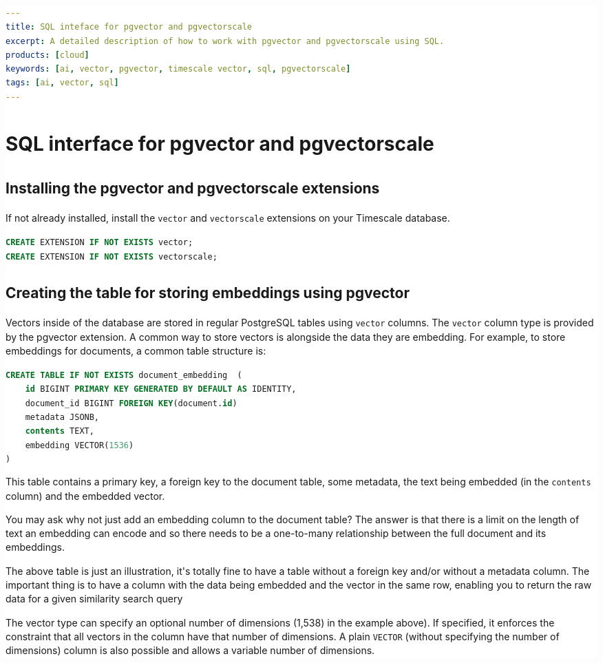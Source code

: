 ```yaml
---
title: SQL inteface for pgvector and pgvectorscale
excerpt: A detailed description of how to work with pgvector and pgvectorscale using SQL.
products: [cloud]
keywords: [ai, vector, pgvector, timescale vector, sql, pgvectorscale]
tags: [ai, vector, sql]
---
```


# SQL interface for pgvector and pgvectorscale

## Installing the pgvector and pgvectorscale extensions

If not already installed, install the `vector` and `vectorscale` extensions on your Timescale database.

```sql
CREATE EXTENSION IF NOT EXISTS vector;
CREATE EXTENSION IF NOT EXISTS vectorscale;
```

## Creating the table for storing embeddings using pgvector

Vectors inside of the database are stored in regular PostgreSQL tables using `vector` columns. The `vector` column type is provided by the pgvector extension. A common way to store vectors is alongside the data they are embedding. For example, to store embeddings for documents, a common table structure is:

```sql
CREATE TABLE IF NOT EXISTS document_embedding  (
    id BIGINT PRIMARY KEY GENERATED BY DEFAULT AS IDENTITY,
    document_id BIGINT FOREIGN KEY(document.id)
    metadata JSONB,
    contents TEXT,
    embedding VECTOR(1536)
)
```

This table contains a primary key, a foreign key to the document table, some metadata, the text being embedded (in the `contents` column) and the embedded vector.

You may ask why not just add an embedding column to the document table? The answer is that there is a limit on the length of text an embedding can encode and so there needs to be a one-to-many relationship between the full document and its embeddings.

The above table is just an illustration, it's totally fine to have a table without a foreign key and/or without a metadata column. The important thing is to have a column with the data being embedded and the vector in the same row, enabling you to return the raw data for a given similarity search query

The vector type can specify an optional number of dimensions (1,538) in the example above). If specified, it enforces the constraint that all vectors in the column have that number of dimensions. A plain `VECTOR` (without specifying the number of dimensions) column is also possible and allows a variable number of dimensions.


[distance-functions]: /build-for-ai/:currentVersion:/key-vector-database-concepts-for-understanding-pgvector/#vector-distance-types
[vector-search-indexing]: /build-for-ai/:currentVersion:/key-vector-database-concepts-for-understanding-pgvector/#vector-search-indexing-approximate-nearest-neighbor-search